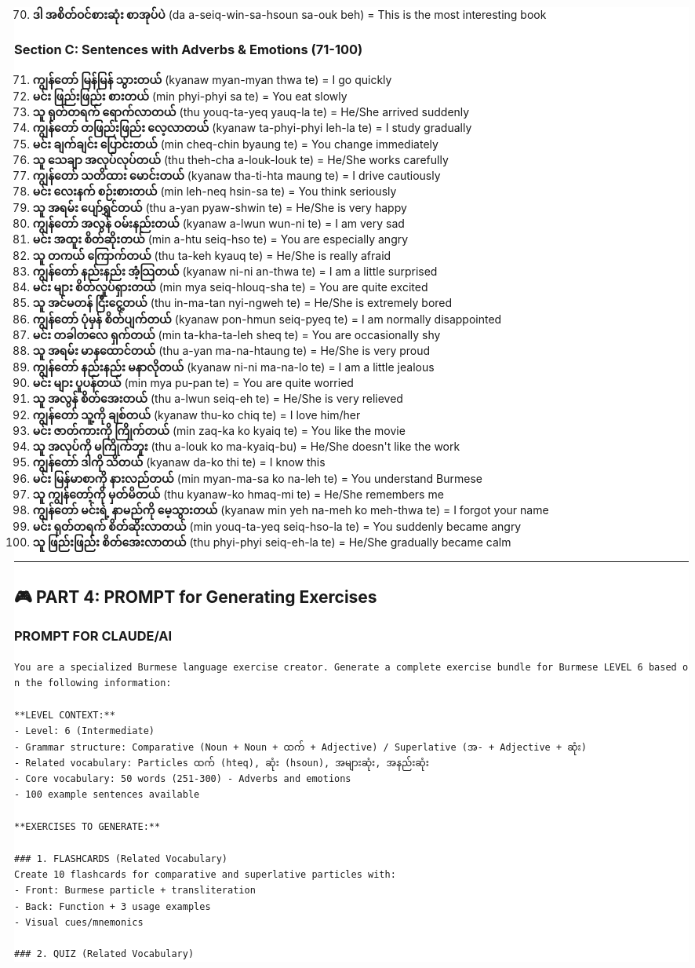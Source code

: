 70. **ဒါ အစိတ်ဝင်စားဆုံး စာအုပ်ပဲ** (da a-seiq-win-sa-hsoun sa-ouk beh) = This is the most interesting book

### Section C: Sentences with Adverbs & Emotions (71-100)

71. **ကျွန်တော် မြန်မြန် သွားတယ်** (kyanaw myan-myan thwa te) = I go quickly
72. **မင်း ဖြည်းဖြည်း စားတယ်** (min phyi-phyi sa te) = You eat slowly
73. **သူ ရုတ်တရက် ရောက်လာတယ်** (thu youq-ta-yeq yauq-la te) = He/She arrived suddenly
74. **ကျွန်တော် တဖြည်းဖြည်း လေ့လာတယ်** (kyanaw ta-phyi-phyi leh-la te) = I study gradually
75. **မင်း ချက်ချင်း ပြောင်းတယ်** (min cheq-chin byaung te) = You change immediately
76. **သူ သေချာ အလုပ်လုပ်တယ်** (thu theh-cha a-louk-louk te) = He/She works carefully
77. **ကျွန်တော် သတိထား မောင်းတယ်** (kyanaw tha-ti-hta maung te) = I drive cautiously
78. **မင်း လေးနက် စဉ်းစားတယ်** (min leh-neq hsin-sa te) = You think seriously
79. **သူ အရမ်း ပျော်ရွှင်တယ်** (thu a-yan pyaw-shwin te) = He/She is very happy
80. **ကျွန်တော် အလွန် ဝမ်းနည်းတယ်** (kyanaw a-lwun wun-ni te) = I am very sad
81. **မင်း အထူး စိတ်ဆိုးတယ်** (min a-htu seiq-hso te) = You are especially angry
82. **သူ တကယ် ကြောက်တယ်** (thu ta-keh kyauq te) = He/She is really afraid
83. **ကျွန်တော် နည်းနည်း အံ့သြတယ်** (kyanaw ni-ni an-thwa te) = I am a little surprised
84. **မင်း များ စိတ်လှုပ်ရှားတယ်** (min mya seiq-hlouq-sha te) = You are quite excited
85. **သူ အင်မတန် ငြီးငွေ့တယ်** (thu in-ma-tan nyi-ngweh te) = He/She is extremely bored
86. **ကျွန်တော် ပုံမှန် စိတ်ပျက်တယ်** (kyanaw pon-hmun seiq-pyeq te) = I am normally disappointed
87. **မင်း တခါတလေ ရှက်တယ်** (min ta-kha-ta-leh sheq te) = You are occasionally shy
88. **သူ အရမ်း မာနထောင်တယ်** (thu a-yan ma-na-htaung te) = He/She is very proud
89. **ကျွန်တော် နည်းနည်း မနာလိုတယ်** (kyanaw ni-ni ma-na-lo te) = I am a little jealous
90. **မင်း များ ပူပန်တယ်** (min mya pu-pan te) = You are quite worried
91. **သူ အလွန် စိတ်အေးတယ်** (thu a-lwun seiq-eh te) = He/She is very relieved
92. **ကျွန်တော် သူ့ကို ချစ်တယ်** (kyanaw thu-ko chiq te) = I love him/her
93. **မင်း ဇာတ်ကားကို ကြိုက်တယ်** (min zaq-ka ko kyaiq te) = You like the movie
94. **သူ အလုပ်ကို မကြိုက်ဘူး** (thu a-louk ko ma-kyaiq-bu) = He/She doesn't like the work
95. **ကျွန်တော် ဒါကို သိတယ်** (kyanaw da-ko thi te) = I know this
96. **မင်း မြန်မာစာကို နားလည်တယ်** (min myan-ma-sa ko na-leh te) = You understand Burmese
97. **သူ ကျွန်တော့်ကို မှတ်မိတယ်** (thu kyanaw-ko hmaq-mi te) = He/She remembers me
98. **ကျွန်တော် မင်းရဲ့ နာမည်ကို မေ့သွားတယ်** (kyanaw min yeh na-meh ko meh-thwa te) = I forgot your name
99. **မင်း ရုတ်တရက် စိတ်ဆိုးလာတယ်** (min youq-ta-yeq seiq-hso-la te) = You suddenly became angry
100. **သူ ဖြည်းဖြည်း စိတ်အေးလာတယ်** (thu phyi-phyi seiq-eh-la te) = He/She gradually became calm

---

## 🎮 PART 4: PROMPT for Generating Exercises

### PROMPT FOR CLAUDE/AI

```
You are a specialized Burmese language exercise creator. Generate a complete exercise bundle for Burmese LEVEL 6 based on the following information:

**LEVEL CONTEXT:**
- Level: 6 (Intermediate)
- Grammar structure: Comparative (Noun + Noun + ထက် + Adjective) / Superlative (အ- + Adjective + ဆုံး)
- Related vocabulary: Particles ထက် (hteq), ဆုံး (hsoun), အများဆုံး, အနည်းဆုံး
- Core vocabulary: 50 words (251-300) - Adverbs and emotions
- 100 example sentences available

**EXERCISES TO GENERATE:**

### 1. FLASHCARDS (Related Vocabulary)
Create 10 flashcards for comparative and superlative particles with:
- Front: Burmese particle + transliteration
- Back: Function + 3 usage examples
- Visual cues/mnemonics

### 2. QUIZ (Related Vocabulary)
```